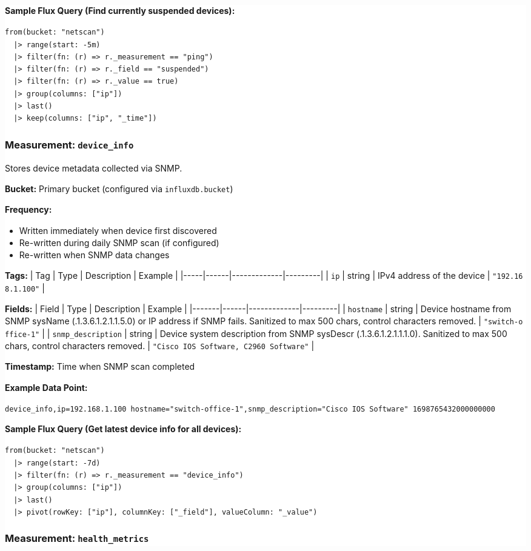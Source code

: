 **Sample Flux Query (Find currently suspended devices):**
```flux
from(bucket: "netscan")
  |> range(start: -5m)
  |> filter(fn: (r) => r._measurement == "ping")
  |> filter(fn: (r) => r._field == "suspended")
  |> filter(fn: (r) => r._value == true)
  |> group(columns: ["ip"])
  |> last()
  |> keep(columns: ["ip", "_time"])
```

### Measurement: `device_info`

Stores device metadata collected via SNMP.

**Bucket:** Primary bucket (configured via `influxdb.bucket`)

**Frequency:** 
- Written immediately when device first discovered
- Re-written during daily SNMP scan (if configured)
- Re-written when SNMP data changes

**Tags:**
| Tag | Type | Description | Example |
|-----|------|-------------|---------|
| `ip` | string | IPv4 address of the device | `"192.168.1.100"` |

**Fields:**
| Field | Type | Description | Example |
|-------|------|-------------|---------|
| `hostname` | string | Device hostname from SNMP sysName (.1.3.6.1.2.1.1.5.0) or IP address if SNMP fails. Sanitized to max 500 chars, control characters removed. | `"switch-office-1"` |
| `snmp_description` | string | Device system description from SNMP sysDescr (.1.3.6.1.2.1.1.1.0). Sanitized to max 500 chars, control characters removed. | `"Cisco IOS Software, C2960 Software"` |

**Timestamp:** Time when SNMP scan completed

**Example Data Point:**
```
device_info,ip=192.168.1.100 hostname="switch-office-1",snmp_description="Cisco IOS Software" 1698765432000000000
```

**Sample Flux Query (Get latest device info for all devices):**
```flux
from(bucket: "netscan")
  |> range(start: -7d)
  |> filter(fn: (r) => r._measurement == "device_info")
  |> group(columns: ["ip"])
  |> last()
  |> pivot(rowKey: ["ip"], columnKey: ["_field"], valueColumn: "_value")
```

### Measurement: `health_metrics`
